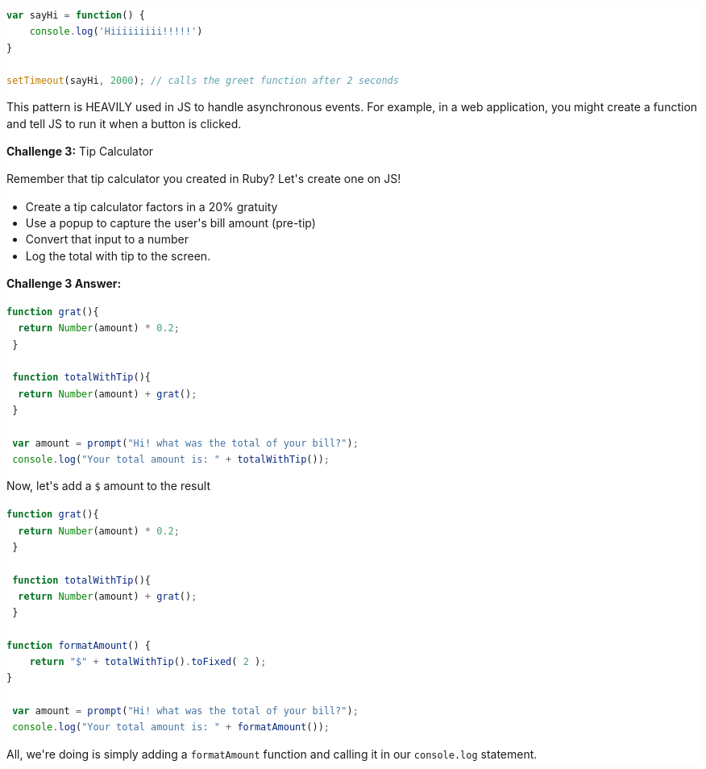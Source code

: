 ```javascript
var sayHi = function() {
    console.log('Hiiiiiiiii!!!!!')
}

setTimeout(sayHi, 2000); // calls the greet function after 2 seconds
```

This pattern is HEAVILY used in JS to handle asynchronous events. For example, in a web application, you might create a function and tell JS to run it when a button is clicked.


**Challenge 3:** Tip Calculator

Remember that tip calculator you created in Ruby? Let's create one on JS!

- Create a tip calculator factors in a 20% gratuity
- Use a popup to capture the user's bill amount (pre-tip)
- Convert that input to a number 
- Log the total with tip to the screen.


**Challenge 3 Answer:**

```javascript
function grat(){
  return Number(amount) * 0.2;
 }

 function totalWithTip(){
  return Number(amount) + grat();
 }

 var amount = prompt("Hi! what was the total of your bill?");
 console.log("Your total amount is: " + totalWithTip());
```

Now, let's add a `$` amount to the result 

```javascript
function grat(){
  return Number(amount) * 0.2;
 }

 function totalWithTip(){
  return Number(amount) + grat();
 }

function formatAmount() {
    return "$" + totalWithTip().toFixed( 2 );
}

 var amount = prompt("Hi! what was the total of your bill?");
 console.log("Your total amount is: " + formatAmount());
```

All, we're doing is simply adding a `formatAmount` function and calling it in our `console.log` statement. 
